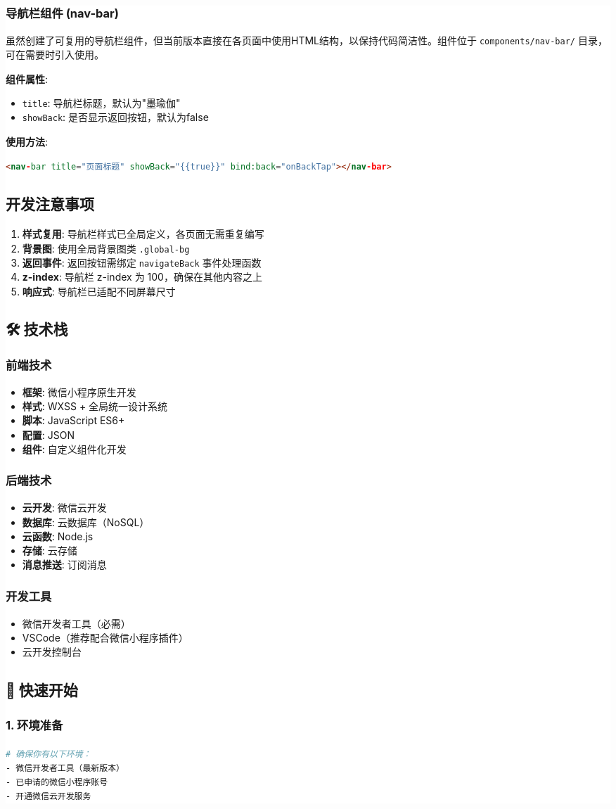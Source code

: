### 导航栏组件 (nav-bar)

虽然创建了可复用的导航栏组件，但当前版本直接在各页面中使用HTML结构，以保持代码简洁性。组件位于 `components/nav-bar/` 目录，可在需要时引入使用。

**组件属性**:
- `title`: 导航栏标题，默认为"墨瑜伽"
- `showBack`: 是否显示返回按钮，默认为false

**使用方法**:
```html
<nav-bar title="页面标题" showBack="{{true}}" bind:back="onBackTap"></nav-bar>
```

## 开发注意事项

1. **样式复用**: 导航栏样式已全局定义，各页面无需重复编写
2. **背景图**: 使用全局背景图类 `.global-bg`
3. **返回事件**: 返回按钮需绑定 `navigateBack` 事件处理函数
4. **z-index**: 导航栏 z-index 为 100，确保在其他内容之上
5. **响应式**: 导航栏已适配不同屏幕尺寸

## 🛠️ 技术栈

### 前端技术
- **框架**: 微信小程序原生开发
- **样式**: WXSS + 全局统一设计系统
- **脚本**: JavaScript ES6+
- **配置**: JSON
- **组件**: 自定义组件化开发

### 后端技术
- **云开发**: 微信云开发
- **数据库**: 云数据库（NoSQL）
- **云函数**: Node.js
- **存储**: 云存储
- **消息推送**: 订阅消息

### 开发工具
- 微信开发者工具（必需）
- VSCode（推荐配合微信小程序插件）
- 云开发控制台

## 🚀 快速开始

### 1. 环境准备
```bash
# 确保你有以下环境：
- 微信开发者工具（最新版本）
- 已申请的微信小程序账号
- 开通微信云开发服务
```
